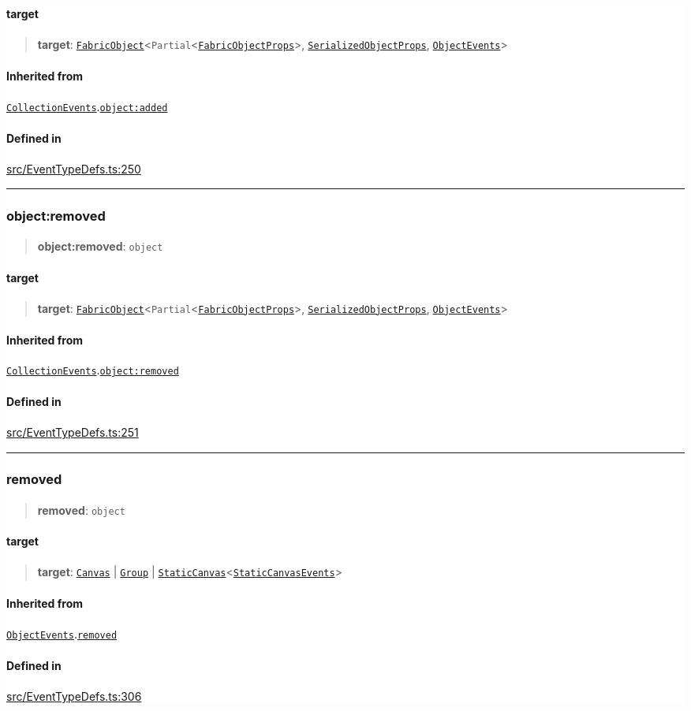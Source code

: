 #### target

> **target**: [`FabricObject`](/api/classes/fabricobject/)\<`Partial`\<[`FabricObjectProps`](/api/interfaces/fabricobjectprops/)\>, [`SerializedObjectProps`](/api/interfaces/serializedobjectprops/), [`ObjectEvents`](/api/interfaces/objectevents/)\>

#### Inherited from

[`CollectionEvents`](/api/interfaces/collectionevents/).[`object:added`](/api/interfaces/collectionevents/#object:added)

#### Defined in

[src/EventTypeDefs.ts:250](https://github.com/fabricjs/fabric.js/blob/8748628df7e9de00ba77413bfc3ad9e9fe9d4f30/src/EventTypeDefs.ts#L250)

***

### object:removed

> **object:removed**: `object`

#### target

> **target**: [`FabricObject`](/api/classes/fabricobject/)\<`Partial`\<[`FabricObjectProps`](/api/interfaces/fabricobjectprops/)\>, [`SerializedObjectProps`](/api/interfaces/serializedobjectprops/), [`ObjectEvents`](/api/interfaces/objectevents/)\>

#### Inherited from

[`CollectionEvents`](/api/interfaces/collectionevents/).[`object:removed`](/api/interfaces/collectionevents/#object:removed)

#### Defined in

[src/EventTypeDefs.ts:251](https://github.com/fabricjs/fabric.js/blob/8748628df7e9de00ba77413bfc3ad9e9fe9d4f30/src/EventTypeDefs.ts#L251)

***

### removed

> **removed**: `object`

#### target

> **target**: [`Canvas`](/api/classes/canvas/) \| [`Group`](/api/classes/group/) \| [`StaticCanvas`](/api/classes/staticcanvas/)\<[`StaticCanvasEvents`](/api/interfaces/staticcanvasevents/)\>

#### Inherited from

[`ObjectEvents`](/api/interfaces/objectevents/).[`removed`](/api/interfaces/objectevents/#removed)

#### Defined in

[src/EventTypeDefs.ts:306](https://github.com/fabricjs/fabric.js/blob/8748628df7e9de00ba77413bfc3ad9e9fe9d4f30/src/EventTypeDefs.ts#L306)
